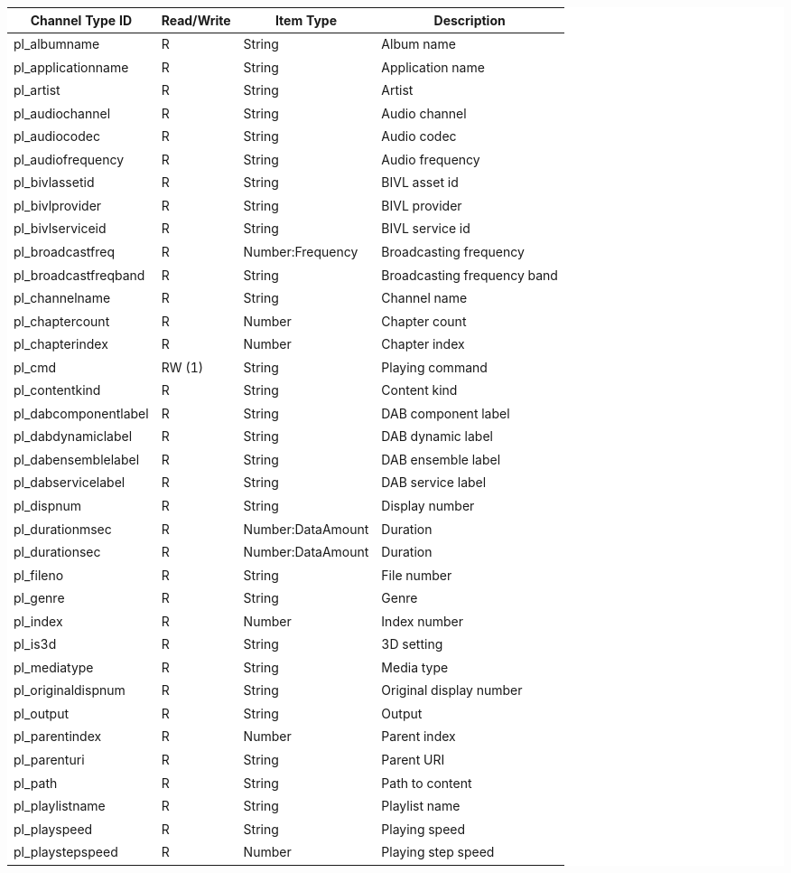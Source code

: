 | Channel Type ID      | Read/Write | Item Type         | Description                       |
| -------------------- | ---------- | ----------------- | --------------------------------- |
| pl_albumname         | R          | String            | Album name                        |
| pl_applicationname   | R          | String            | Application name                  |
| pl_artist            | R          | String            | Artist                            |
| pl_audiochannel      | R          | String            | Audio channel                     |
| pl_audiocodec        | R          | String            | Audio codec                       |
| pl_audiofrequency    | R          | String            | Audio frequency                   |
| pl_bivlassetid       | R          | String            | BIVL asset id                     |
| pl_bivlprovider      | R          | String            | BIVL provider                     |
| pl_bivlserviceid     | R          | String            | BIVL service id                   |
| pl_broadcastfreq     | R          | Number:Frequency  | Broadcasting frequency            |
| pl_broadcastfreqband | R          | String            | Broadcasting frequency band       |
| pl_channelname       | R          | String            | Channel name                      |
| pl_chaptercount      | R          | Number            | Chapter count                     |
| pl_chapterindex      | R          | Number            | Chapter index                     |
| pl_cmd               | RW (1)     | String            | Playing command                   |
| pl_contentkind       | R          | String            | Content kind                      |
| pl_dabcomponentlabel | R          | String            | DAB component label               |
| pl_dabdynamiclabel   | R          | String            | DAB dynamic label                 |
| pl_dabensemblelabel  | R          | String            | DAB ensemble label                |
| pl_dabservicelabel   | R          | String            | DAB service label                 |
| pl_dispnum           | R          | String            | Display number                    |
| pl_durationmsec      | R          | Number:DataAmount | Duration                          |
| pl_durationsec       | R          | Number:DataAmount | Duration                          |
| pl_fileno            | R          | String            | File number                       |
| pl_genre             | R          | String            | Genre                             |
| pl_index             | R          | Number            | Index number                      |
| pl_is3d              | R          | String            | 3D setting                        |
| pl_mediatype         | R          | String            | Media type                        |
| pl_originaldispnum   | R          | String            | Original display number           |
| pl_output            | R          | String            | Output                            |
| pl_parentindex       | R          | Number            | Parent index                      |
| pl_parenturi         | R          | String            | Parent URI                        |
| pl_path              | R          | String            | Path to content                   |
| pl_playlistname      | R          | String            | Playlist name                     |
| pl_playspeed         | R          | String            | Playing speed                     |
| pl_playstepspeed     | R          | Number            | Playing step speed                |
